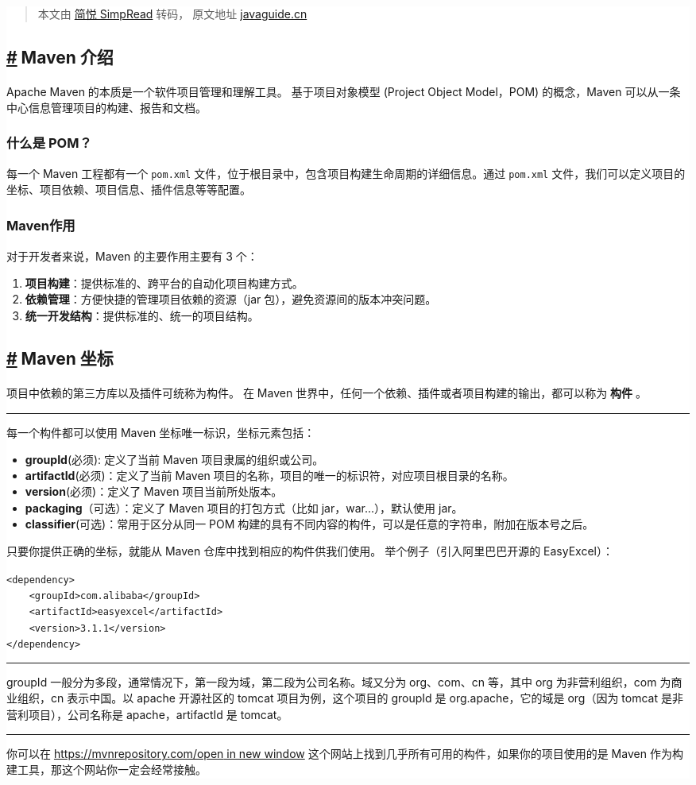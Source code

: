 > 本文由 [简悦 SimpRead](http://ksria.com/simpread/) 转码， 原文地址 [javaguide.cn](https://javaguide.cn/tools/maven/maven-core-concepts.html#%E5%8F%82%E8%80%83)

[#](#maven-介绍) Maven 介绍
-----------------------

Apache Maven 的本质是一个软件项目管理和理解工具。
基于项目对象模型 (Project Object Model，POM) 的概念，Maven 可以从一条中心信息管理项目的构建、报告和文档。


### **什么是 POM？** 
每一个 Maven 工程都有一个 `pom.xml` 文件，位于根目录中，包含项目构建生命周期的详细信息。通过 `pom.xml` 文件，我们可以定义项目的坐标、项目依赖、项目信息、插件信息等等配置。

### Maven作用
对于开发者来说，Maven 的主要作用主要有 3 个：

1.  **项目构建**：提供标准的、跨平台的自动化项目构建方式。
2.  **依赖管理**：方便快捷的管理项目依赖的资源（jar 包），避免资源间的版本冲突问题。
3.  **统一开发结构**：提供标准的、统一的项目结构。

[#](#maven-坐标) Maven 坐标
-----------------------

项目中依赖的第三方库以及插件可统称为构件。
在 Maven 世界中，任何一个依赖、插件或者项目构建的输出，都可以称为 **构件** 。


---
每一个构件都可以使用 Maven 坐标唯一标识，坐标元素包括：
*   **groupId**(必须): 定义了当前 Maven 项目隶属的组织或公司。
*   **artifactId**(必须)：定义了当前 Maven 项目的名称，项目的唯一的标识符，对应项目根目录的名称。
*   **version**(必须)：定义了 Maven 项目当前所处版本。
*   **packaging**（可选）：定义了 Maven 项目的打包方式（比如 jar，war...），默认使用 jar。
*   **classifier**(可选)：常用于区分从同一 POM 构建的具有不同内容的构件，可以是任意的字符串，附加在版本号之后。

只要你提供正确的坐标，就能从 Maven 仓库中找到相应的构件供我们使用。
举个例子（引入阿里巴巴开源的 EasyExcel）：

```
<dependency>
    <groupId>com.alibaba</groupId>
    <artifactId>easyexcel</artifactId>
    <version>3.1.1</version>
</dependency>
```


---
groupId 一般分为多段，通常情况下，第一段为域，第二段为公司名称。域又分为 org、com、cn 等，其中 org 为非营利组织，com 为商业组织，cn 表示中国。以 apache 开源社区的 tomcat 项目为例，这个项目的 groupId 是 org.apache，它的域是 org（因为 tomcat 是非营利项目），公司名称是 apache，artifactId 是 tomcat。


---
你可以在 [https://mvnrepository.com/open in new window](https://mvnrepository.com/) 这个网站上找到几乎所有可用的构件，如果你的项目使用的是 Maven 作为构建工具，那这个网站你一定会经常接触。
